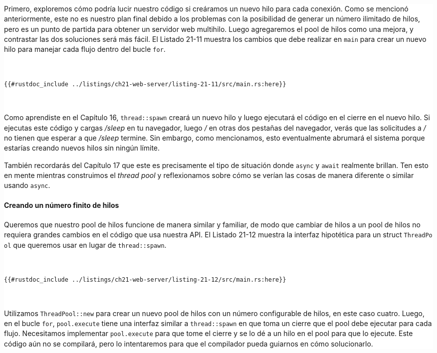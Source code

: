 Primero, exploremos cómo podría lucir nuestro código si creáramos un nuevo hilo
para cada conexión. Como se mencionó anteriormente, este no es nuestro plan
final debido a los problemas con la posibilidad de generar un número ilimitado
de hilos, pero es un punto de partida para obtener un servidor web
multihilo. Luego agregaremos el pool de hilos como una mejora, y contrastar las
dos soluciones será más fácil. El Listado 21-11 muestra los cambios que debe
realizar en `main` para crear un nuevo hilo para manejar cada flujo dentro del
bucle `for`.

<Listing number="21-11" file-name="src/main.rs" caption="Creando un hilo para cada stream">

```rust,no_run
{{#rustdoc_include ../listings/ch21-web-server/listing-21-11/src/main.rs:here}}
```

</Listing>

Como aprendiste en el Capítulo 16, `thread::spawn` creará un nuevo hilo y luego
ejecutará el código en el cierre en el nuevo hilo. Si ejecutas este código y
cargas _/sleep_ en tu navegador, luego _/_ en otras dos pestañas del navegador,
verás que las solicitudes a _/_ no tienen que esperar a que _/sleep_ termine.
Sin embargo, como mencionamos, esto eventualmente abrumará el sistema porque
estarías creando nuevos hilos sin ningún límite.

También recordarás del Capítulo 17 que este es precisamente el tipo de situación 
donde `async` y `await` realmente brillan. Ten esto en mente mientras 
construimos el *thread pool* y reflexionamos sobre cómo se verían las cosas de 
manera diferente o similar usando `async`.




<a id="creating-a-similar-interface-for-a-finite-number-of-threads"></a>

#### Creando un número finito de hilos

Queremos que nuestro pool de hilos funcione de manera similar y familiar, de
modo que cambiar de hilos a un pool de hilos no requiera grandes cambios en el
código que usa nuestra API. El Listado 21-12 muestra la interfaz hipotética
para un struct `ThreadPool` que queremos usar en lugar de `thread::spawn`.

<Listing number="21-12" file-name="src/main.rs" caption="Nuestra interfaz ideal de `ThreadPool`">

```rust,ignore,does_not_compile
{{#rustdoc_include ../listings/ch21-web-server/listing-21-12/src/main.rs:here}}
```

</Listing>

Utilizamos `ThreadPool::new` para crear un nuevo pool de hilos con un número
configurable de hilos, en este caso cuatro. Luego, en el bucle `for`,
`pool.execute` tiene una interfaz similar a `thread::spawn` en que toma un
cierre que el pool debe ejecutar para cada flujo. Necesitamos implementar
`pool.execute` para que tome el cierre y se lo dé a un hilo en el pool para que
lo ejecute. Este código aún no se compilará, pero lo intentaremos para que el
compilador pueda guiarnos en cómo solucionarlo.



